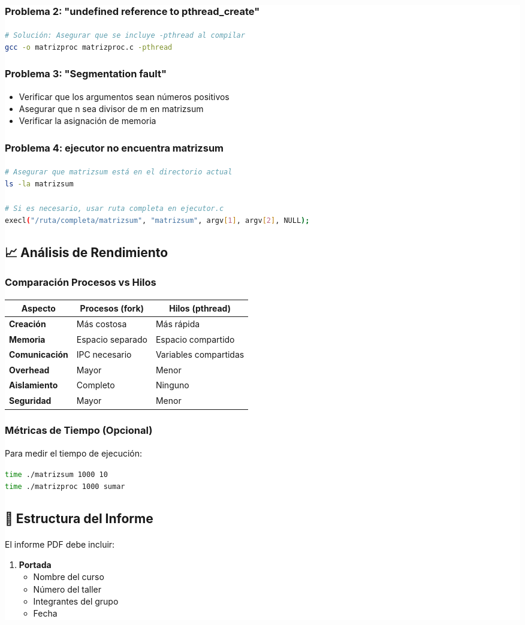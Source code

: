 ### Problema 2: "undefined reference to pthread_create"
```bash
# Solución: Asegurar que se incluye -pthread al compilar
gcc -o matrizproc matrizproc.c -pthread
```

### Problema 3: "Segmentation fault"
- Verificar que los argumentos sean números positivos
- Asegurar que n sea divisor de m en matrizsum
- Verificar la asignación de memoria

### Problema 4: ejecutor no encuentra matrizsum
```bash
# Asegurar que matrizsum está en el directorio actual
ls -la matrizsum

# Si es necesario, usar ruta completa en ejecutor.c
execl("/ruta/completa/matrizsum", "matrizsum", argv[1], argv[2], NULL);
```

## 📈 Análisis de Rendimiento

### Comparación Procesos vs Hilos

| Aspecto | Procesos (fork) | Hilos (pthread) |
|---------|-----------------|-----------------|
| **Creación** | Más costosa | Más rápida |
| **Memoria** | Espacio separado | Espacio compartido |
| **Comunicación** | IPC necesario | Variables compartidas |
| **Overhead** | Mayor | Menor |
| **Aislamiento** | Completo | Ninguno |
| **Seguridad** | Mayor | Menor |

### Métricas de Tiempo (Opcional)

Para medir el tiempo de ejecución:
```bash
time ./matrizsum 1000 10
time ./matrizproc 1000 sumar
```

## 📝 Estructura del Informe

El informe PDF debe incluir:

1. **Portada**
   - Nombre del curso
   - Número del taller
   - Integrantes del grupo
   - Fecha
